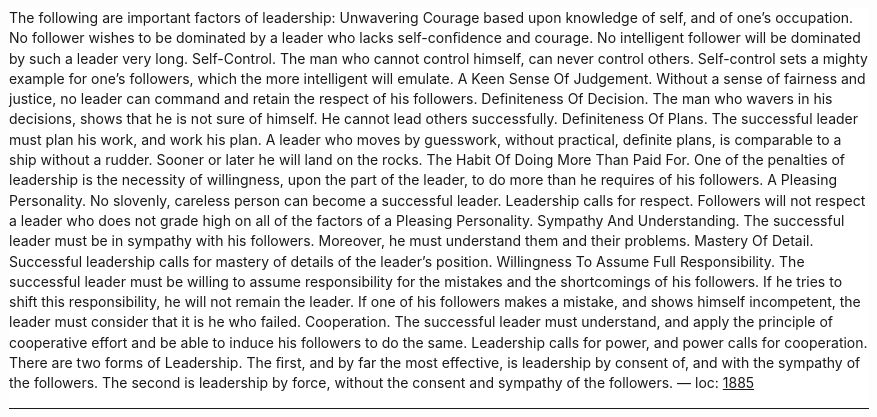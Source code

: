 The following are important factors of leadership: Unwavering Courage based upon knowledge of self, and of one’s occupation. No follower wishes to be dominated by a leader who lacks self-conﬁdence and courage. No intelligent follower will be dominated by such a leader very long.  Self-Control. The man who cannot control himself, can never control others. Self-control sets a mighty example for one’s followers, which the more intelligent will emulate.  A Keen Sense Of Judgement. Without a sense of fairness and justice, no leader can command and retain the respect of his followers.  Definiteness Of Decision. The man who wavers in his decisions, shows that he is not sure of himself. He cannot lead others successfully.  Definiteness Of Plans. The successful leader must plan his work, and work his plan. A leader who moves by guesswork, without practical, deﬁnite plans, is comparable to a ship without a rudder. Sooner or later he will land on the rocks.  The Habit Of Doing More Than Paid For. One of the penalties of leadership is the necessity of willingness, upon the part of the leader, to do more than he requires of his followers.  A Pleasing Personality. No slovenly, careless person can become a successful leader. Leadership calls for respect. Followers will not respect a leader who does not grade high on all of the factors of a Pleasing Personality.  Sympathy And Understanding. The successful leader must be in sympathy with his followers. Moreover, he must understand them and their problems.  Mastery Of Detail. Successful leadership calls for mastery of details of the leader’s position.  Willingness To Assume Full Responsibility. The successful leader must be willing to assume responsibility for the mistakes and the shortcomings of his followers. If he tries to shift this responsibility, he will not remain the leader. If one of his followers makes a mistake, and shows himself incompetent, the leader must consider that it is he who failed.  Cooperation. The successful leader must understand, and apply the principle of cooperative effort and be able to induce his followers to do the same. Leadership calls for power, and power calls for cooperation. There are two forms of Leadership. The ﬁrst, and by far the most effective, is leadership by consent of, and with the sympathy of the followers. The second is leadership by force, without the consent and sympathy of the followers. — loc: [1885]()

---